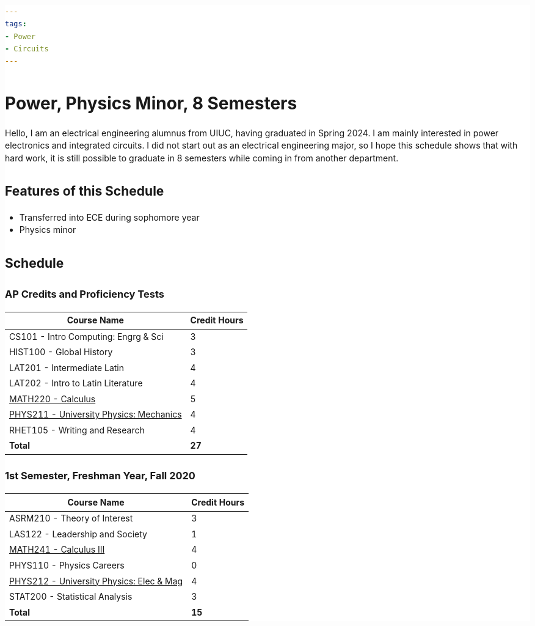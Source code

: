 ```yaml
---
tags:
- Power
- Circuits
---
```

# Power, Physics Minor, 8 Semesters

Hello, I am an electrical engineering alumnus from UIUC, having graduated in Spring 2024.  I am mainly interested in power electronics and integrated circuits.  I did not start out as an electrical engineering major, so I hope this schedule shows that with hard work, it is still possible to graduate in 8 semesters while coming in from another department.

## Features of this Schedule

- Transferred into ECE during sophomore year
- Physics minor

## Schedule

### AP Credits and Proficiency Tests
| Course Name | Credit Hours |
| --- | --- |
| CS101 - Intro Computing: Engrg & Sci | 3 |
| HIST100 - Global History | 3 |
| LAT201 - Intermediate Latin | 4 |
| LAT202 - Intro to Latin Literature | 4 |
| [MATH220 - Calculus](../../Course%20Wiki/MATH%20Course%20Offerings/MATH220.md) | 5 |
| [PHYS211 - University Physics: Mechanics](../../Course%20Wiki/PHYS%20Course%20Offerings/PHYS211.md) | 4 |
| RHET105 - Writing and Research | 4 |
| **Total** | **27** |

### 1st Semester, Freshman Year, Fall 2020
| Course Name | Credit Hours |
| --- | --- |
| ASRM210 - Theory of Interest | 3 |
| LAS122 - Leadership and Society | 1 |
| [MATH241 - Calculus III](../../Course%20Wiki/MATH%20Course%20Offerings/MATH241.md) | 4 |
| PHYS110 - Physics Careers | 0 |
| [PHYS212 - University Physics: Elec & Mag](../../Course%20Wiki/PHYS%20Course%20Offerings/PHYS211.md) | 4 |
| STAT200 - Statistical Analysis | 3 |
| **Total** | **15** |
